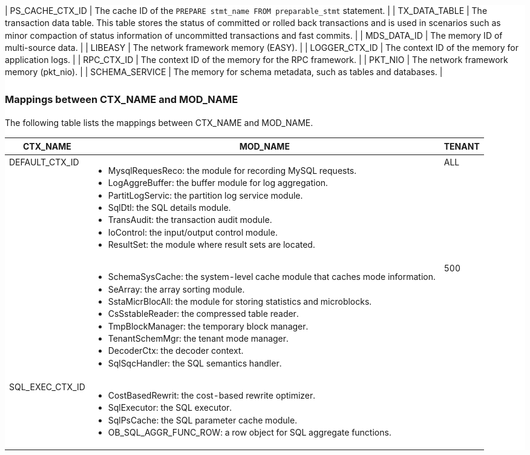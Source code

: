 | PS_CACHE_CTX_ID | The cache ID of the `PREPARE stmt_name FROM preparable_stmt` statement. |
| TX_DATA_TABLE | The transaction data table. This table stores the status of committed or rolled back transactions and is used in scenarios such as minor compaction of status information of uncommitted transactions and fast commits. |
| MDS_DATA_ID | The memory ID of multi-source data. |
| LIBEASY | The network framework memory (EASY). |
| LOGGER_CTX_ID | The context ID of the memory for application logs. |
| RPC_CTX_ID | The context ID of the memory for the RPC framework. |
| PKT_NIO | The network framework memory (pkt_nio). |
| SCHEMA_SERVICE | The memory for schema metadata, such as tables and databases. |

### Mappings between CTX_NAME and MOD_NAME

The following table lists the mappings between CTX_NAME and MOD_NAME.

<table>
  <thead>
    <tr>
      <th>CTX_NAME</th>
      <th>MOD_NAME</th>
      <th>TENANT</th>
    </tr>
  </thead>  
  <tr>
    <td rowspan="2">DEFAULT_CTX_ID</td>
    <td>
    <ul>
    <li>MysqlRequesReco: the module for recording MySQL requests.  </li>
    <li>LogAggreBuffer: the buffer module for log aggregation. </li>
    <li>PartitLogServic: the partition log service module. </li>
    <li>SqlDtl: the SQL details module. </li>
    <li>TransAudit: the transaction audit module. </li>
    <li>IoControl: the input/output control module. </li>
    <li>ResultSet: the module where result sets are located. </li>
    </ul>
    </td>
    <td>ALL</td>
  </tr>
  <tr>
    <td>
    <ul>
    <li>SchemaSysCache: the system-level cache module that caches mode information. </li>
    <li>SeArray: the array sorting module. </li>
    <li>SstaMicrBlocAll: the module for storing statistics and microblocks. </li>
    <li>CsSstableReader: the compressed table reader. </li>
    <li>TmpBlockManager: the temporary block manager. </li>
    <li>TenantSchemMgr: the tenant mode manager. </li>
    <li>DecoderCtx: the decoder context. </li>
    <li>SqlSqcHandler: the SQL semantics handler. </li>
    </ul>
    </td>
    <td>500 </td>
  </tr>
  <tr>
    <td>SQL_EXEC_CTX_ID </td>
    <td>
    <ul>
    <li>CostBasedRewrit: the cost-based rewrite optimizer.  </li>
    <li>SqlExecutor: the SQL executor. </li>
    <li>SqlPsCache: the SQL parameter cache module. </li>
    <li>OB_SQL_AGGR_FUNC_ROW: a row object for SQL aggregate functions. </li>